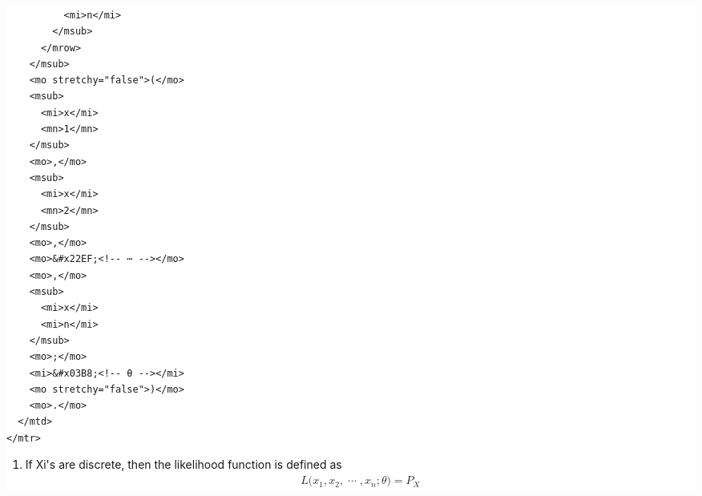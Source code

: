               <mi>n</mi>
            </msub>
          </mrow>
        </msub>
        <mo stretchy="false">(</mo>
        <msub>
          <mi>x</mi>
          <mn>1</mn>
        </msub>
        <mo>,</mo>
        <msub>
          <mi>x</mi>
          <mn>2</mn>
        </msub>
        <mo>,</mo>
        <mo>&#x22EF;<!-- ⋯ --></mo>
        <mo>,</mo>
        <msub>
          <mi>x</mi>
          <mi>n</mi>
        </msub>
        <mo>;</mo>
        <mi>&#x03B8;<!-- θ --></mi>
        <mo stretchy="false">)</mo>
        <mo>.</mo>
      </mtd>
    </mtr>
  </mtable>
</math>

<ol>
<li>If Xi's are discrete, then the likelihood function is defined as
<b><math xmlns="http://www.w3.org/1998/Math/MathML" display="block">
  <mtable columnalign="right left right left right left right left right left right left" rowspacing="3pt" columnspacing="0em 2em 0em 2em 0em 2em 0em 2em 0em 2em 0em" displaystyle="true">
    <mtr>
      <mtd>
        <mi>L</mi>
        <mo stretchy="false">(</mo>
        <msub>
          <mi>x</mi>
          <mn>1</mn>
        </msub>
        <mo>,</mo>
        <msub>
          <mi>x</mi>
          <mn>2</mn>
        </msub>
        <mo>,</mo>
        <mo>&#x22EF;<!-- ⋯ --></mo>
        <mo>,</mo>
        <msub>
          <mi>x</mi>
          <mi>n</mi>
        </msub>
        <mo>;</mo>
        <mi>&#x03B8;<!-- θ --></mi>
        <mo stretchy="false">)</mo>
        <mo>=</mo>
        <msub>
          <mi>P</mi>
          <mrow class="MJX-TeXAtom-ORD">
            <msub>
              <mi>X</mi>